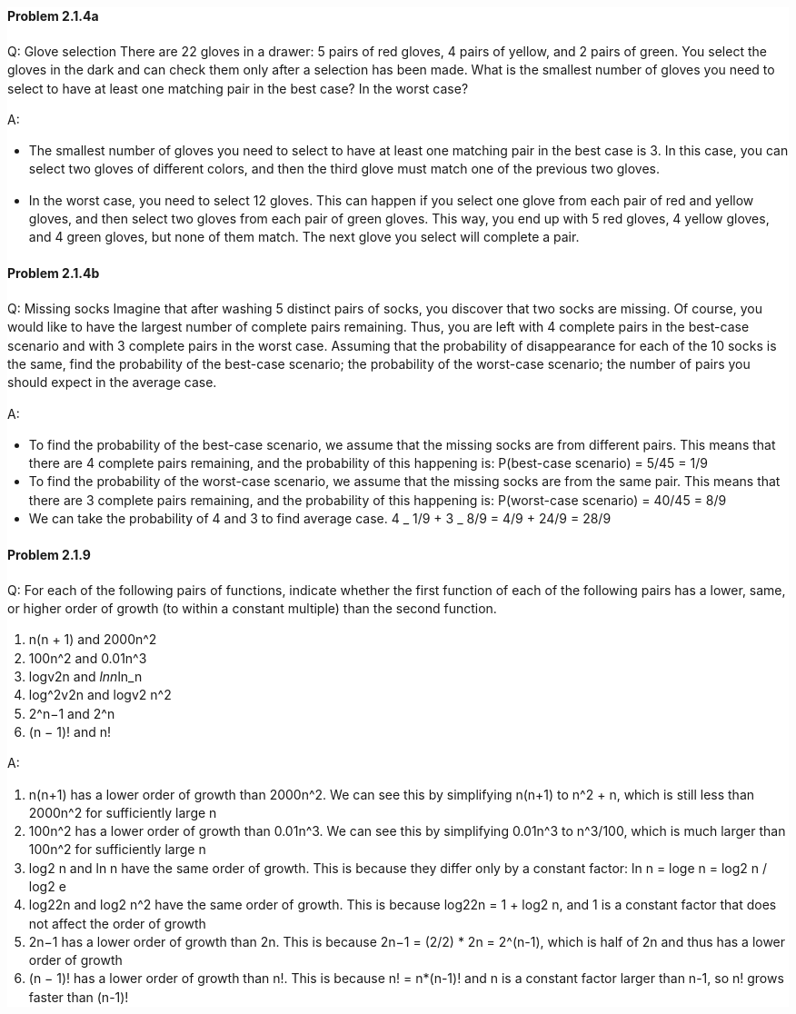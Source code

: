 #### Problem 2.1.4a

Q: Glove selection There are 22 gloves in a drawer: 5 pairs of red gloves, 4 pairs of yellow, and 2 pairs of green. You select the gloves in the dark and can check them only after a selection has been made. What is the smallest number of gloves you need to select to have at least one matching pair in the best case? In the worst case?

A:

-  The smallest number of gloves you need to select to have at least one matching pair in the best case is 3. In this case, you can select two gloves of different colors, and then the third glove must match one of the previous two gloves.

-  In the worst case, you need to select 12 gloves. This can happen if you select one glove from each pair of red and yellow gloves, and then select two gloves from each pair of green gloves. This way, you end up with 5 red gloves, 4 yellow gloves, and 4 green gloves, but none of them match. The next glove you select will complete a pair.

#### Problem 2.1.4b

Q: Missing socks Imagine that after washing 5 distinct pairs of socks, you discover that two socks are missing. Of course, you would like to have the largest number of complete pairs remaining. Thus, you are left with 4 complete pairs in the best-case scenario and with 3 complete pairs in the worst case. Assuming that the probability of disappearance for each of the 10 socks is the same, find the probability of the best-case scenario; the probability of the worst-case scenario; the number of pairs you should expect in the average case.

A:

-  To find the probability of the best-case scenario, we assume that the missing socks are from different pairs. This means that there are 4 complete pairs remaining, and the probability of this happening is: P(best-case scenario) = 5/45 = 1/9
-  To find the probability of the worst-case scenario, we assume that the missing socks are from the same pair. This means that there are 3 complete pairs remaining, and the probability of this happening is: P(worst-case scenario) = 40/45 = 8/9
-  We can take the probability of 4 and 3 to find average case. 4 _ 1/9 + 3 _ 8/9 = 4/9 + 24/9 = 28/9

#### Problem 2.1.9

Q: For each of the following pairs of functions, indicate whether the first function of each of the following pairs has a lower, same, or higher order of growth (to within a constant multiple) than the second function.

1. n(n + 1) and 2000n^2
2. 100n^2 and 0.01n^3
3. logv2n and $ln n$ln_n
4. log^2v2n and logv2 n^2
5. 2^n−1 and 2^n
6. (n − 1)! and n!

A:

1. n(n+1) has a lower order of growth than 2000n^2. We can see this by simplifying n(n+1) to n^2 + n, which is still less than 2000n^2 for sufficiently large n
2. 100n^2 has a lower order of growth than 0.01n^3. We can see this by simplifying 0.01n^3 to n^3/100, which is much larger than 100n^2 for sufficiently large n
3. log2 n and ln n have the same order of growth. This is because they differ only by a constant factor: ln n = loge n = log2 n / log2 e
4. log22n and log2 n^2 have the same order of growth. This is because log22n = 1 + log2 n, and 1 is a constant factor that does not affect the order of growth
5. 2n−1 has a lower order of growth than 2n. This is because 2n−1 = (2/2) \* 2n = 2^(n-1), which is half of 2n and thus has a lower order of growth
6. (n − 1)! has a lower order of growth than n!. This is because n! = n\*(n-1)! and n is a constant factor larger than n-1, so n! grows faster than (n-1)!

